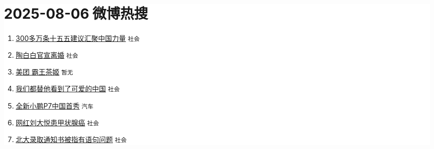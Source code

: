 # 2025-08-06 微博热搜 
1. [300多万条十五五建议汇聚中国力量](https://m.weibo.cn/search?containerid=100103type%3D1%26t%3D10%26q%3D%23300%E5%A4%9A%E4%B8%87%E6%9D%A1%E5%8D%81%E4%BA%94%E4%BA%94%E5%BB%BA%E8%AE%AE%E6%B1%87%E8%81%9A%E4%B8%AD%E5%9B%BD%E5%8A%9B%E9%87%8F%23&stream_entry_id=51&isnewpage=1&extparam=seat%3D1%26q%3D%2523300%25E5%25A4%259A%25E4%25B8%2587%25E6%259D%25A1%25E5%258D%2581%25E4%25BA%2594%25E4%25BA%2594%25E5%25BB%25BA%25E8%25AE%25AE%25E6%25B1%2587%25E8%2581%259A%25E4%25B8%25AD%25E5%259B%25BD%25E5%258A%259B%25E9%2587%258F%2523%26pos%3D0%26stream_entry_id%3D51%26c_type%3D51%26dgr%3D0%26filter_type%3Drealtimehot%26cate%3D10103%26display_time%3D1754475622%26pre_seqid%3D1754475622051057703111) `社会` 

2. [陶白白官宣离婚](https://m.weibo.cn/search?containerid=100103type%3D1%26t%3D10%26q%3D%23%E9%99%B6%E7%99%BD%E7%99%BD%E5%AE%98%E5%AE%A3%E7%A6%BB%E5%A9%9A%23&stream_entry_id=31&isnewpage=1&extparam=seat%3D1%26q%3D%2523%25E9%2599%25B6%25E7%2599%25BD%25E7%2599%25BD%25E5%25AE%2598%25E5%25AE%25A3%25E7%25A6%25BB%25E5%25A9%259A%2523%26dgr%3D0%26realpos%3D1%26filter_type%3Drealtimehot%26c_type%3D31%26pos%3D0%26flag%3D4%26band_rank%3D1%26lcate%3D5001%26stream_entry_id%3D31%26cate%3D5001%26display_time%3D1754475622%26pre_seqid%3D1754475622051057703111) `社会` 

3. [美团 霸王茶姬](https://m.weibo.cn/search?containerid=100103type%3D1%26t%3D10%26q%3D%E7%BE%8E%E5%9B%A2+%E9%9C%B8%E7%8E%8B%E8%8C%B6%E5%A7%AC&stream_entry_id=31&isnewpage=1&extparam=seat%3D1%26q%3D%25E7%25BE%258E%25E5%259B%25A2%2520%25E9%259C%25B8%25E7%258E%258B%25E8%258C%25B6%25E5%25A7%25AC%26dgr%3D0%26realpos%3D2%26filter_type%3Drealtimehot%26c_type%3D31%26pos%3D1%26flag%3D1%26band_rank%3D2%26lcate%3D5001%26stream_entry_id%3D31%26cate%3D5001%26display_time%3D1754475622%26pre_seqid%3D1754475622051057703111) `暂无` 

4. [我们都替他看到了可爱的中国](https://m.weibo.cn/search?containerid=100103type%3D1%26t%3D10%26q%3D%23%E6%88%91%E4%BB%AC%E9%83%BD%E6%9B%BF%E4%BB%96%E7%9C%8B%E5%88%B0%E4%BA%86%E5%8F%AF%E7%88%B1%E7%9A%84%E4%B8%AD%E5%9B%BD%23&stream_entry_id=31&isnewpage=1&extparam=seat%3D1%26q%3D%2523%25E6%2588%2591%25E4%25BB%25AC%25E9%2583%25BD%25E6%259B%25BF%25E4%25BB%2596%25E7%259C%258B%25E5%2588%25B0%25E4%25BA%2586%25E5%258F%25AF%25E7%2588%25B1%25E7%259A%2584%25E4%25B8%25AD%25E5%259B%25BD%2523%26dgr%3D0%26realpos%3D3%26filter_type%3Drealtimehot%26c_type%3D31%26pos%3D2%26flag%3D0%26band_rank%3D3%26lcate%3D5001%26stream_entry_id%3D31%26cate%3D5001%26display_time%3D1754475622%26pre_seqid%3D1754475622051057703111) `社会` 

5. [全新小鹏P7中国首秀](https://m.weibo.cn/search?containerid=100103type%3D1%26t%3D10%26q%3D%23%E5%85%A8%E6%96%B0%E5%B0%8F%E9%B9%8FP7%E4%B8%AD%E5%9B%BD%E9%A6%96%E7%A7%80%23&stream_entry_id=31&isnewpage=1&extparam=seat%3D1%26topic_ad%3D1%26q%3D%2523%25E5%2585%25A8%25E6%2596%25B0%25E5%25B0%258F%25E9%25B9%258FP7%25E4%25B8%25AD%25E5%259B%25BD%25E9%25A6%2596%25E7%25A7%2580%2523%26dgr%3D0%26pos%3D3%26is_ad_pos%3D1%26stream_entry_id%3D31%26filter_type%3Drealtimehot%26band_rank%3D4%26c_type%3D31%26lcate%3D5001%26adid%3D295782%26cate%3D5001%26display_time%3D1754475622%26pre_seqid%3D1754475622051057703111) `汽车` 

6. [网红刘大悦患甲状腺癌](https://m.weibo.cn/search?containerid=100103type%3D1%26t%3D10%26q%3D%23%E7%BD%91%E7%BA%A2%E5%88%98%E5%A4%A7%E6%82%A6%E6%82%A3%E7%94%B2%E7%8A%B6%E8%85%BA%E7%99%8C%23&stream_entry_id=31&isnewpage=1&extparam=seat%3D1%26q%3D%2523%25E7%25BD%2591%25E7%25BA%25A2%25E5%2588%2598%25E5%25A4%25A7%25E6%2582%25A6%25E6%2582%25A3%25E7%2594%25B2%25E7%258A%25B6%25E8%2585%25BA%25E7%2599%258C%2523%26dgr%3D0%26realpos%3D4%26filter_type%3Drealtimehot%26c_type%3D31%26pos%3D4%26flag%3D1%26band_rank%3D4%26lcate%3D5001%26stream_entry_id%3D31%26cate%3D5001%26display_time%3D1754475622%26pre_seqid%3D1754475622051057703111) `社会` 

7. [北大录取通知书被指有语句问题](https://m.weibo.cn/search?containerid=100103type%3D1%26t%3D10%26q%3D%23%E5%8C%97%E5%A4%A7%E5%BD%95%E5%8F%96%E9%80%9A%E7%9F%A5%E4%B9%A6%E8%A2%AB%E6%8C%87%E6%9C%89%E8%AF%AD%E5%8F%A5%E9%97%AE%E9%A2%98%23&stream_entry_id=31&isnewpage=1&extparam=seat%3D1%26q%3D%2523%25E5%258C%2597%25E5%25A4%25A7%25E5%25BD%2595%25E5%258F%2596%25E9%2580%259A%25E7%259F%25A5%25E4%25B9%25A6%25E8%25A2%25AB%25E6%258C%2587%25E6%259C%2589%25E8%25AF%25AD%25E5%258F%25A5%25E9%2597%25AE%25E9%25A2%2598%2523%26dgr%3D0%26realpos%3D5%26filter_type%3Drealtimehot%26c_type%3D31%26pos%3D5%26flag%3D1%26band_rank%3D5%26lcate%3D5001%26stream_entry_id%3D31%26cate%3D5001%26display_time%3D1754475622%26pre_seqid%3D1754475622051057703111) `社会` 
